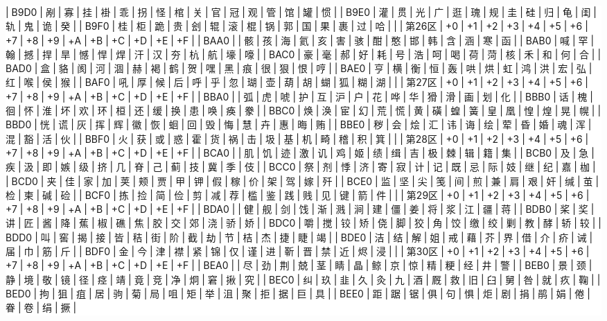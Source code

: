 | B9D0   | 剐        | 寡       | 挂   | 褂   | 乖   | 拐   | 怪   | 棺   | 关   | 官   | 冠   | 观   | 管     | 馆   | 罐   | 惯   |
| B9E0   | 灌        | 贯       | 光   | 广   | 逛   | 瑰   | 规   | 圭   | 硅   | 归   | 龟   | 闺   | 轨     | 鬼   | 诡   | 癸   |
| B9F0   | 桂        | 柜       | 跪   | 贵   | 刽   | 辊   | 滚   | 棍   | 锅   | 郭   | 国   | 果   | 裹     | 过   | 哈   |      |
| 第26区 | +0        | +1       | +2   | +3   | +4   | +5   | +6   | +7   | +8   | +9   | +A   | +B   | +C     | +D   | +E   | +F   |
| BAA0   |           | 骸       | 孩   | 海   | 氦   | 亥   | 害   | 骇   | 酣   | 憨   | 邯   | 韩   | 含     | 涵   | 寒   | 函   |
| BAB0   | 喊        | 罕       | 翰   | 撼   | 捍   | 旱   | 憾   | 悍   | 焊   | 汗   | 汉   | 夯   | 杭     | 航   | 壕   | 嚎   |
| BAC0   | 豪        | 毫       | 郝   | 好   | 耗   | 号   | 浩   | 呵   | 喝   | 荷   | 菏   | 核   | 禾     | 和   | 何   | 合   |
| BAD0   | 盒        | 貉       | 阂   | 河   | 涸   | 赫   | 褐   | 鹤   | 贺   | 嘿   | 黑   | 痕   | 很     | 狠   | 恨   | 哼   |
| BAE0   | 亨        | 横       | 衡   | 恒   | 轰   | 哄   | 烘   | 虹   | 鸿   | 洪   | 宏   | 弘   | 红     | 喉   | 侯   | 猴   |
| BAF0   | 吼        | 厚       | 候   | 后   | 呼   | 乎   | 忽   | 瑚   | 壶   | 葫   | 胡   | 蝴   | 狐     | 糊   | 湖   |      |
| 第27区 | +0        | +1       | +2   | +3   | +4   | +5   | +6   | +7   | +8   | +9   | +A   | +B   | +C     | +D   | +E   | +F   |
| BBA0   |           | 弧       | 虎   | 唬   | 护   | 互   | 沪   | 户   | 花   | 哗   | 华   | 猾   | 滑     | 画   | 划   | 化   |
| BBB0   | 话        | 槐       | 徊   | 怀   | 淮   | 坏   | 欢   | 环   | 桓   | 还   | 缓   | 换   | 患     | 唤   | 痪   | 豢   |
| BBC0   | 焕        | 涣       | 宦   | 幻   | 荒   | 慌   | 黄   | 磺   | 蝗   | 簧   | 皇   | 凰   | 惶     | 煌   | 晃   | 幌   |
| BBD0   | 恍        | 谎       | 灰   | 挥   | 辉   | 徽   | 恢   | 蛔   | 回   | 毁   | 悔   | 慧   | 卉     | 惠   | 晦   | 贿   |
| BBE0   | 秽        | 会       | 烩   | 汇   | 讳   | 诲   | 绘   | 荤   | 昏   | 婚   | 魂   | 浑   | 混     | 豁   | 活   | 伙   |
| BBF0   | 火        | 获       | 或   | 惑   | 霍   | 货   | 祸   | 击   | 圾   | 基   | 机   | 畸   | 稽     | 积   | 箕   |      |
| 第28区 | +0        | +1       | +2   | +3   | +4   | +5   | +6   | +7   | +8   | +9   | +A   | +B   | +C     | +D   | +E   | +F   |
| BCA0   |           | 肌       | 饥   | 迹   | 激   | 讥   | 鸡   | 姬   | 绩   | 缉   | 吉   | 极   | 棘     | 辑   | 籍   | 集   |
| BCB0   | 及        | 急       | 疾   | 汲   | 即   | 嫉   | 级   | 挤   | 几   | 脊   | 己   | 蓟   | 技     | 冀   | 季   | 伎   |
| BCC0   | 祭        | 剂       | 悸   | 济   | 寄   | 寂   | 计   | 记   | 既   | 忌   | 际   | 妓   | 继     | 纪   | 嘉   | 枷   |
| BCD0   | 夹        | 佳       | 家   | 加   | 荚   | 颊   | 贾   | 甲   | 钾   | 假   | 稼   | 价   | 架     | 驾   | 嫁   | 歼   |
| BCE0   | 监        | 坚       | 尖   | 笺   | 间   | 煎   | 兼   | 肩   | 艰   | 奸   | 缄   | 茧   | 检     | 柬   | 碱   | 硷   |
| BCF0   | 拣        | 捡       | 简   | 俭   | 剪   | 减   | 荐   | 槛   | 鉴   | 践   | 贱   | 见   | 键     | 箭   | 件   |      |
| 第29区 | +0        | +1       | +2   | +3   | +4   | +5   | +6   | +7   | +8   | +9   | +A   | +B   | +C     | +D   | +E   | +F   |
| BDA0   |           | 健       | 舰   | 剑   | 饯   | 渐   | 溅   | 涧   | 建   | 僵   | 姜   | 将   | 浆     | 江   | 疆   | 蒋   |
| BDB0   | 桨        | 奖       | 讲   | 匠   | 酱   | 降   | 蕉   | 椒   | 礁   | 焦   | 胶   | 交   | 郊     | 浇   | 骄   | 娇   |
| BDC0   | 嚼        | 搅       | 铰   | 矫   | 侥   | 脚   | 狡   | 角   | 饺   | 缴   | 绞   | 剿   | 教     | 酵   | 轿   | 较   |
| BDD0   | 叫        | 窖       | 揭   | 接   | 皆   | 秸   | 街   | 阶   | 截   | 劫   | 节   | 桔   | 杰     | 捷   | 睫   | 竭   |
| BDE0   | 洁        | 结       | 解   | 姐   | 戒   | 藉   | 芥   | 界   | 借   | 介   | 疥   | 诫   | 届     | 巾   | 筋   | 斤   |
| BDF0   | 金        | 今       | 津   | 襟   | 紧   | 锦   | 仅   | 谨   | 进   | 靳   | 晋   | 禁   | 近     | 烬   | 浸   |      |
| 第30区 | +0        | +1       | +2   | +3   | +4   | +5   | +6   | +7   | +8   | +9   | +A   | +B   | +C     | +D   | +E   | +F   |
| BEA0   |           | 尽       | 劲   | 荆   | 兢   | 茎   | 睛   | 晶   | 鲸   | 京   | 惊   | 精   | 粳     | 经   | 井   | 警   |
| BEB0   | 景        | 颈       | 静   | 境   | 敬   | 镜   | 径   | 痉   | 靖   | 竟   | 竞   | 净   | 炯     | 窘   | 揪   | 究   |
| BEC0   | 纠        | 玖       | 韭   | 久   | 灸   | 九   | 酒   | 厩   | 救   | 旧   | 臼   | 舅   | 咎     | 就   | 疚   | 鞠   |
| BED0   | 拘        | 狙       | 疽   | 居   | 驹   | 菊   | 局   | 咀   | 矩   | 举   | 沮   | 聚   | 拒     | 据   | 巨   | 具   |
| BEE0   | 距        | 踞       | 锯   | 俱   | 句   | 惧   | 炬   | 剧   | 捐   | 鹃   | 娟   | 倦   | 眷     | 卷   | 绢   | 撅   |
